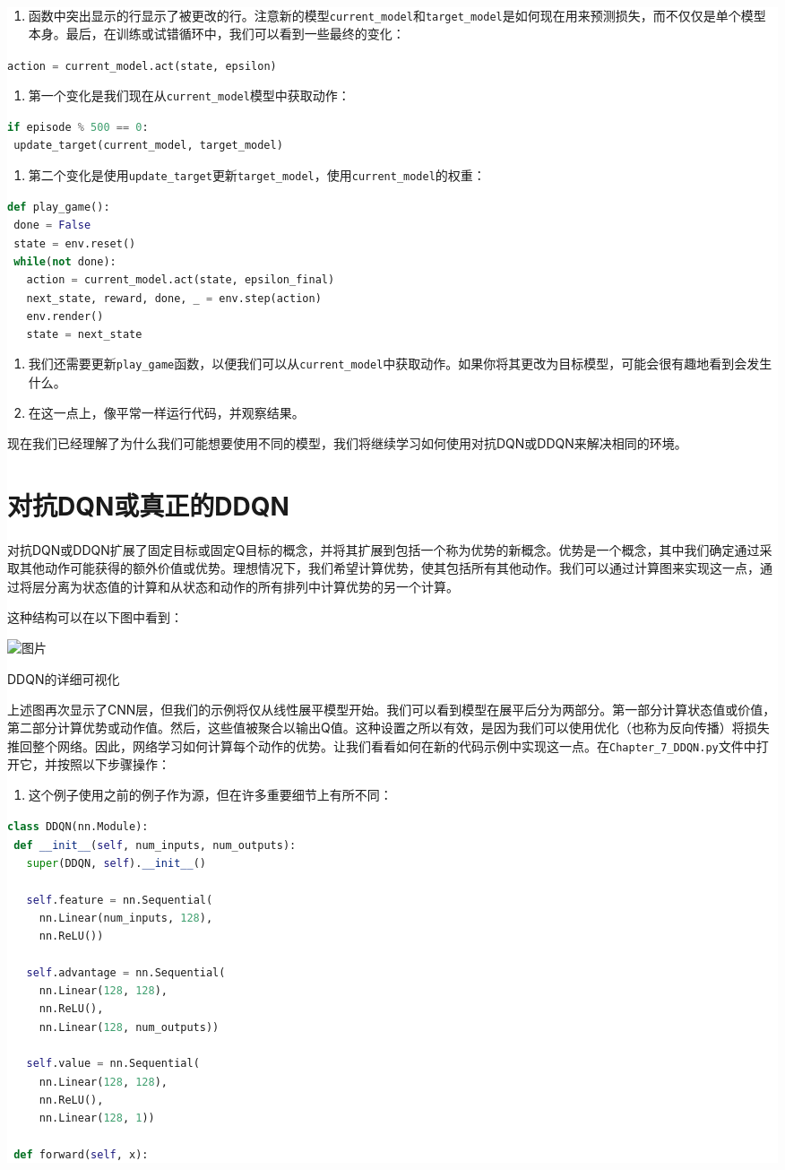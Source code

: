 1.  函数中突出显示的行显示了被更改的行。注意新的模型`current_model`和`target_model`是如何现在用来预测损失，而不仅仅是单个模型本身。最后，在训练或试错循环中，我们可以看到一些最终的变化：

```py
action = current_model.act(state, epsilon)
```

1.  第一个变化是我们现在从`current_model`模型中获取动作：

```py
if episode % 500 == 0:
 update_target(current_model, target_model)
```

1.  第二个变化是使用`update_target`更新`target_model`，使用`current_model`的权重：

```py
def play_game():
 done = False
 state = env.reset()
 while(not done):
   action = current_model.act(state, epsilon_final)
   next_state, reward, done, _ = env.step(action)
   env.render()
   state = next_state
```

1.  我们还需要更新`play_game`函数，以便我们可以从`current_model`中获取动作。如果你将其更改为目标模型，可能会很有趣地看到会发生什么。

1.  在这一点上，像平常一样运行代码，并观察结果。

现在我们已经理解了为什么我们可能想要使用不同的模型，我们将继续学习如何使用对抗DQN或DDQN来解决相同的环境。

# 对抗DQN或真正的DDQN

对抗DQN或DDQN扩展了固定目标或固定Q目标的概念，并将其扩展到包括一个称为优势的新概念。优势是一个概念，其中我们确定通过采取其他动作可能获得的额外价值或优势。理想情况下，我们希望计算优势，使其包括所有其他动作。我们可以通过计算图来实现这一点，通过将层分离为状态值的计算和从状态和动作的所有排列中计算优势的另一个计算。

这种结构可以在以下图中看到：

![图片](img/e94bf46b-2e18-484a-95d1-ac81d8b8330c.png)

DDQN的详细可视化

上述图再次显示了CNN层，但我们的示例将仅从线性展平模型开始。我们可以看到模型在展平后分为两部分。第一部分计算状态值或价值，第二部分计算优势或动作值。然后，这些值被聚合以输出Q值。这种设置之所以有效，是因为我们可以使用优化（也称为反向传播）将损失推回整个网络。因此，网络学习如何计算每个动作的优势。让我们看看如何在新的代码示例中实现这一点。在`Chapter_7_DDQN.py`文件中打开它，并按照以下步骤操作：

1.  这个例子使用之前的例子作为源，但在许多重要细节上有所不同：

```py
class DDQN(nn.Module):
 def __init__(self, num_inputs, num_outputs):
   super(DDQN, self).__init__() 

   self.feature = nn.Sequential(
     nn.Linear(num_inputs, 128),
     nn.ReLU())

   self.advantage = nn.Sequential(
     nn.Linear(128, 128),
     nn.ReLU(),
     nn.Linear(128, num_outputs))

   self.value = nn.Sequential(
     nn.Linear(128, 128),
     nn.ReLU(),
     nn.Linear(128, 1))

 def forward(self, x):
```